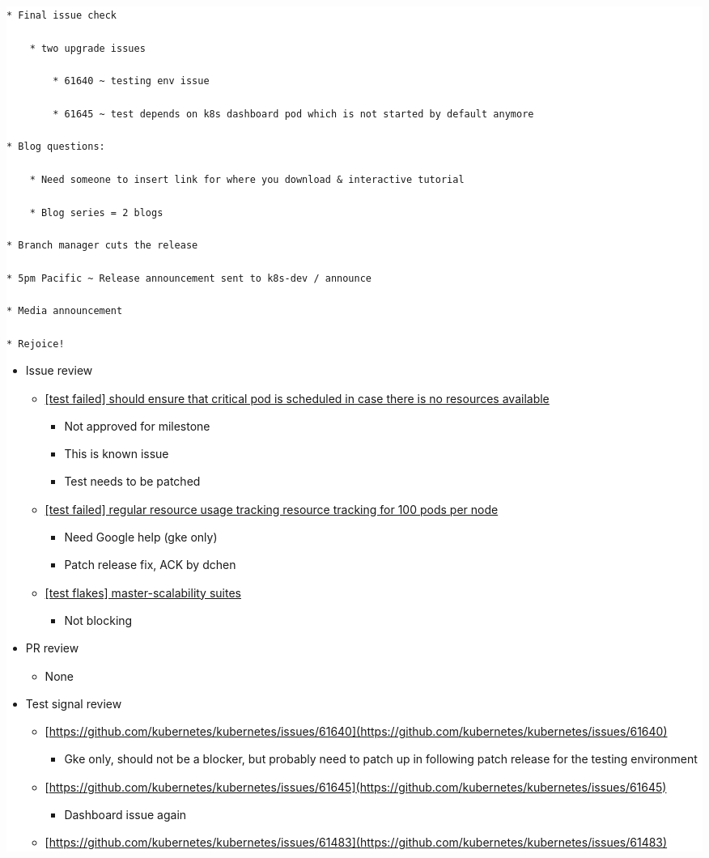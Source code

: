     * Final issue check

        * two upgrade issues

            * 61640 ~ testing env issue

            * 61645 ~ test depends on k8s dashboard pod which is not started by default anymore

    * Blog questions:

        * Need someone to insert link for where you download & interactive tutorial

        * Blog series = 2 blogs 

    * Branch manager cuts the release

    * 5pm Pacific ~ Release announcement sent to k8s-dev / announce

    * Media announcement

    * Rejoice!

* Issue review

    * [[test failed] should ensure that critical pod is scheduled in case there is no resources available ](https://github.com/kubernetes/kubernetes/issues/61645)

        * Not approved for milestone

        * This is known issue

        * Test needs to be patched

    * [[test failed] regular resource usage tracking resource tracking for 100 pods per node](https://github.com/kubernetes/kubernetes/issues/61640)

        * Need Google help (gke only)

        * Patch release fix, ACK by dchen

    * [[test flakes] master-scalability suites ](https://github.com/kubernetes/kubernetes/issues/60589)

        * Not blocking

* PR review

    * None

* Test signal review

    * [https://github.com/kubernetes/kubernetes/issues/61640](https://github.com/kubernetes/kubernetes/issues/61640)

        * Gke only, should not be a blocker, but probably need to patch up in following patch release for the testing environment

    * [https://github.com/kubernetes/kubernetes/issues/61645](https://github.com/kubernetes/kubernetes/issues/61645)

        * Dashboard issue again

    * [https://github.com/kubernetes/kubernetes/issues/61483](https://github.com/kubernetes/kubernetes/issues/61483)
